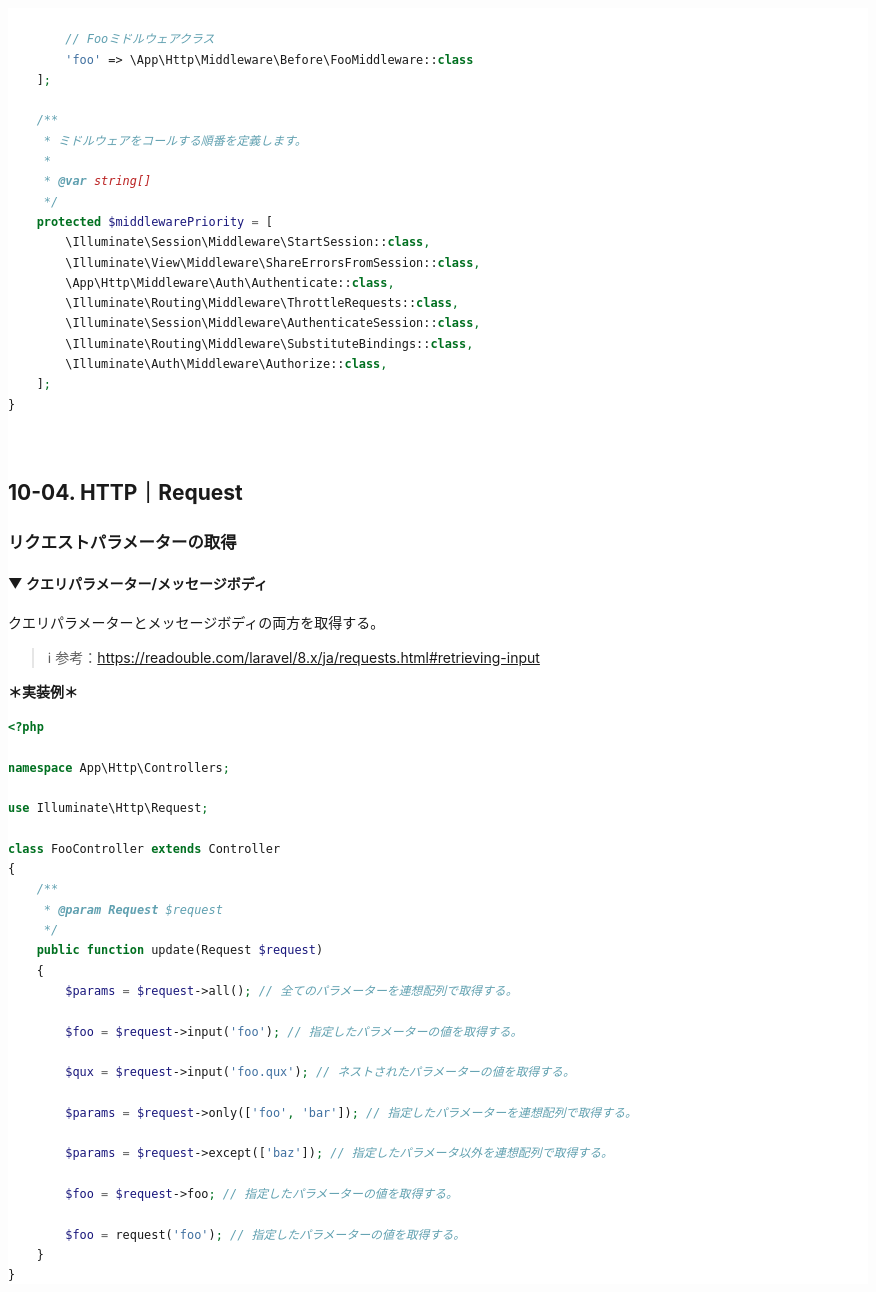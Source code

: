 ```php

        // Fooミドルウェアクラス
        'foo' => \App\Http\Middleware\Before\FooMiddleware::class
    ];

    /**
     * ミドルウェアをコールする順番を定義します。
     *
     * @var string[]
     */
    protected $middlewarePriority = [
        \Illuminate\Session\Middleware\StartSession::class,
        \Illuminate\View\Middleware\ShareErrorsFromSession::class,
        \App\Http\Middleware\Auth\Authenticate::class,
        \Illuminate\Routing\Middleware\ThrottleRequests::class,
        \Illuminate\Session\Middleware\AuthenticateSession::class,
        \Illuminate\Routing\Middleware\SubstituteBindings::class,
        \Illuminate\Auth\Middleware\Authorize::class,
    ];
}
```

<br>

## 10-04. HTTP｜Request

### リクエストパラメーターの取得

#### ▼ クエリパラメーター/メッセージボディ

クエリパラメーターとメッセージボディの両方を取得する。

> ℹ️ 参考：https://readouble.com/laravel/8.x/ja/requests.html#retrieving-input

**＊実装例＊**

```php
<?php

namespace App\Http\Controllers;

use Illuminate\Http\Request;

class FooController extends Controller
{
    /**
     * @param Request $request
     */
    public function update(Request $request)
    {
        $params = $request->all(); // 全てのパラメーターを連想配列で取得する。

        $foo = $request->input('foo'); // 指定したパラメーターの値を取得する。
        
        $qux = $request->input('foo.qux'); // ネストされたパラメーターの値を取得する。

        $params = $request->only(['foo', 'bar']); // 指定したパラメーターを連想配列で取得する。

        $params = $request->except(['baz']); // 指定したパラメータ以外を連想配列で取得する。

        $foo = $request->foo; // 指定したパラメーターの値を取得する。

        $foo = request('foo'); // 指定したパラメーターの値を取得する。
    }
}
```